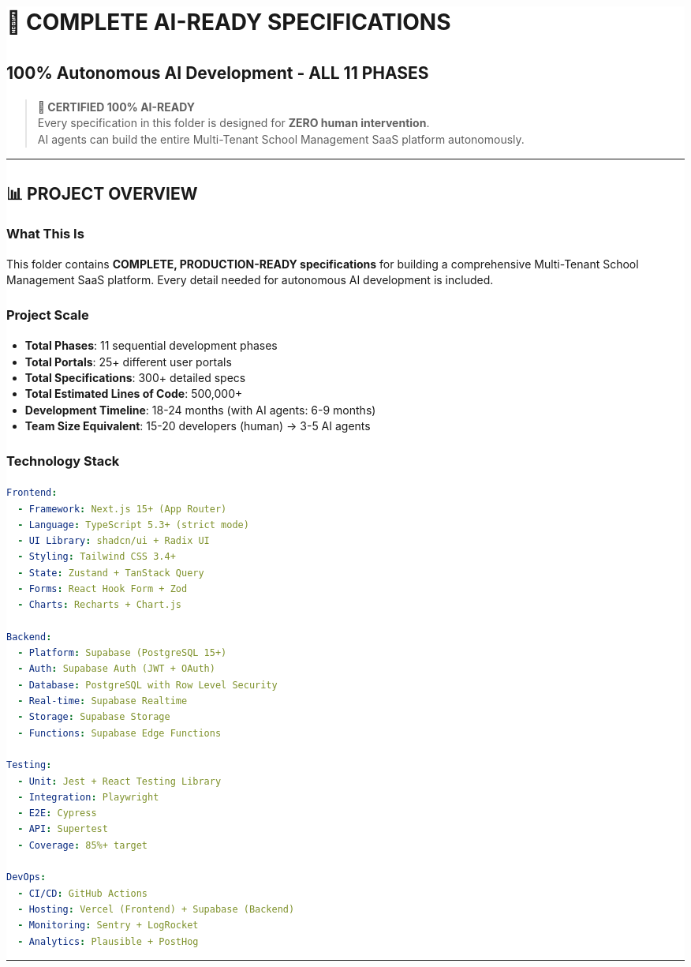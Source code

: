 # 🎯 COMPLETE AI-READY SPECIFICATIONS
## 100% Autonomous AI Development - ALL 11 PHASES

> **🎉 CERTIFIED 100% AI-READY**  
> Every specification in this folder is designed for **ZERO human intervention**.  
> AI agents can build the entire Multi-Tenant School Management SaaS platform autonomously.

---

## 📊 PROJECT OVERVIEW

### What This Is
This folder contains **COMPLETE, PRODUCTION-READY specifications** for building a comprehensive Multi-Tenant School Management SaaS platform. Every detail needed for autonomous AI development is included.

### Project Scale
- **Total Phases**: 11 sequential development phases
- **Total Portals**: 25+ different user portals
- **Total Specifications**: 300+ detailed specs
- **Total Estimated Lines of Code**: 500,000+
- **Development Timeline**: 18-24 months (with AI agents: 6-9 months)
- **Team Size Equivalent**: 15-20 developers (human) → 3-5 AI agents

### Technology Stack
```yaml
Frontend:
  - Framework: Next.js 15+ (App Router)
  - Language: TypeScript 5.3+ (strict mode)
  - UI Library: shadcn/ui + Radix UI
  - Styling: Tailwind CSS 3.4+
  - State: Zustand + TanStack Query
  - Forms: React Hook Form + Zod
  - Charts: Recharts + Chart.js

Backend:
  - Platform: Supabase (PostgreSQL 15+)
  - Auth: Supabase Auth (JWT + OAuth)
  - Database: PostgreSQL with Row Level Security
  - Real-time: Supabase Realtime
  - Storage: Supabase Storage
  - Functions: Supabase Edge Functions

Testing:
  - Unit: Jest + React Testing Library
  - Integration: Playwright
  - E2E: Cypress
  - API: Supertest
  - Coverage: 85%+ target

DevOps:
  - CI/CD: GitHub Actions
  - Hosting: Vercel (Frontend) + Supabase (Backend)
  - Monitoring: Sentry + LogRocket
  - Analytics: Plausible + PostHog
```

---